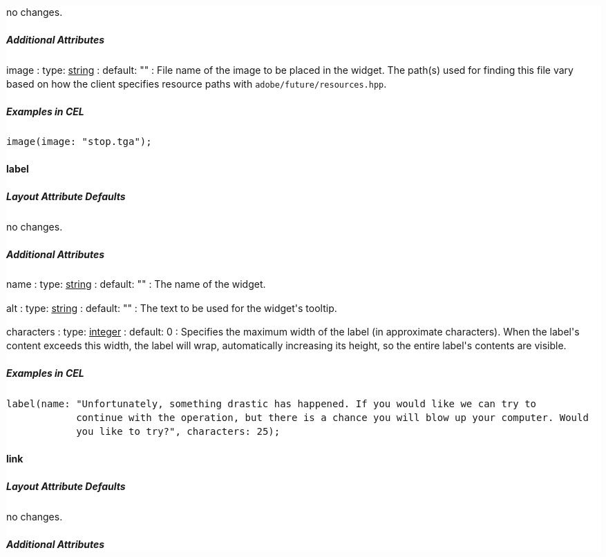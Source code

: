 no changes.

##### Additional Attributes

image
: type: [string](#string)
: default: ""
: File name of the image to be placed in the widget. The path(s) used for finding this file vary based on how the client specifies resource paths with <code>adobe/future/resources.hpp</code>.

##### Examples in CEL

<pre>
image(image: "stop.tga");
</pre>

#### label

##### Layout Attribute Defaults

no changes.

##### Additional Attributes

name
: type: [string](#string)
: default: ""
: The name of the widget.

alt
: type: [string](#string)
: default: ""
: The text to be used for the widget's tooltip.

characters
: type: [integer](#integer)
: default: 0
: Specifies the maximum width of the label (in approximate characters). When the label's content exceeds this width, the label will wrap, automatically increasing its height, so the entire label's contents are visible.

##### Examples in CEL

<pre>
label(name: "Unfortunately, something drastic has happened. If you would like we can try to
            continue with the operation, but there is a chance you will blow up your computer. Would
            you like to try?", characters: 25);
</pre>

#### link

##### Layout Attribute Defaults

no changes.

##### Additional Attributes
